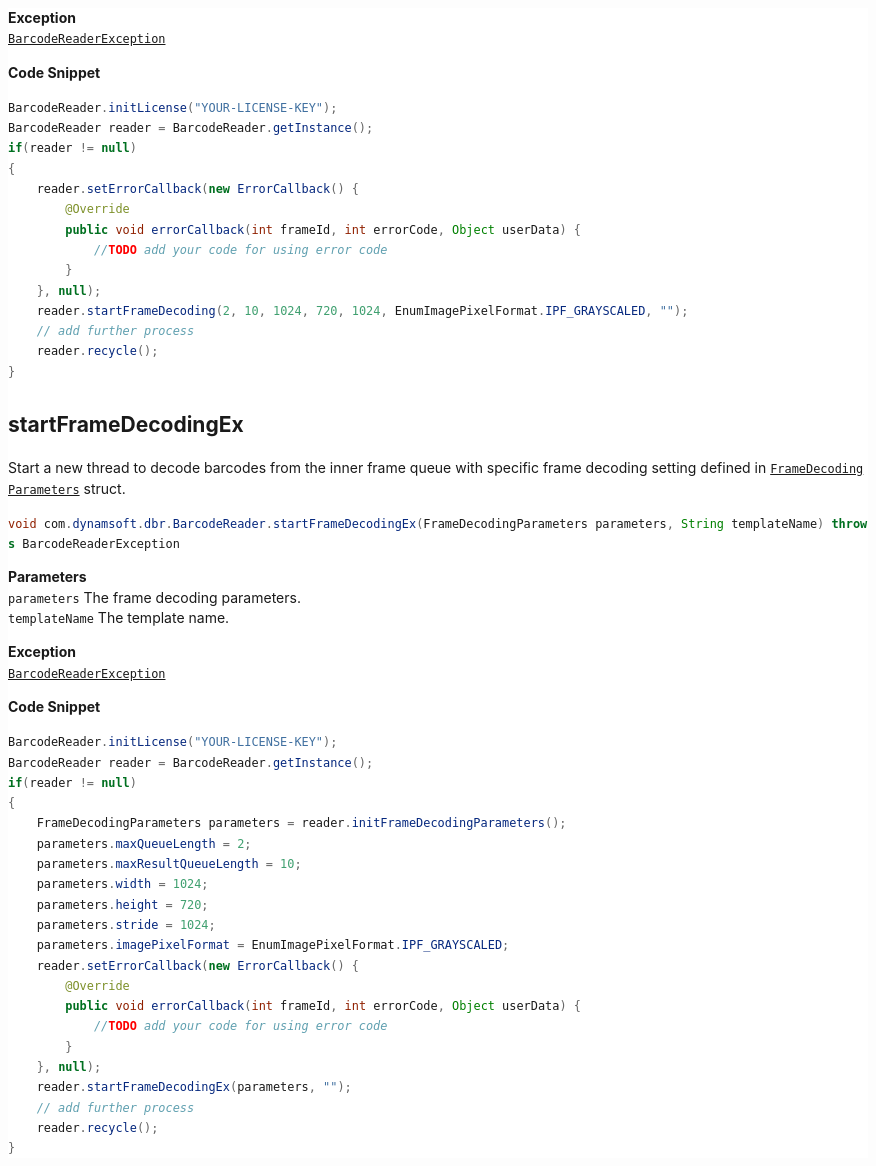 
**Exception**  
[`BarcodeReaderException`](../class/BarcodeReaderException.md)


**Code Snippet**  
```java
BarcodeReader.initLicense("YOUR-LICENSE-KEY");
BarcodeReader reader = BarcodeReader.getInstance();
if(reader != null)
{
    reader.setErrorCallback(new ErrorCallback() {
        @Override
        public void errorCallback(int frameId, int errorCode, Object userData) {
            //TODO add your code for using error code
        }
    }, null);
    reader.startFrameDecoding(2, 10, 1024, 720, 1024, EnumImagePixelFormat.IPF_GRAYSCALED, "");
    // add further process
    reader.recycle();
}
```

 





## startFrameDecodingEx

Start a new thread to decode barcodes from the inner frame queue with specific frame decoding setting defined in [`FrameDecodingParameters`](../class/FrameDecodingParameters.md) struct.

```java
void com.dynamsoft.dbr.BarcodeReader.startFrameDecodingEx(FrameDecodingParameters parameters, String templateName) throws BarcodeReaderException
```   
   
**Parameters**  
`parameters` The frame decoding parameters.   
`templateName` The template name. 


**Exception**  
[`BarcodeReaderException`](../class/BarcodeReaderException.md)


**Code Snippet**  
```java
BarcodeReader.initLicense("YOUR-LICENSE-KEY");
BarcodeReader reader = BarcodeReader.getInstance();
if(reader != null)
{
    FrameDecodingParameters parameters = reader.initFrameDecodingParameters();
    parameters.maxQueueLength = 2;
    parameters.maxResultQueueLength = 10;
    parameters.width = 1024;
    parameters.height = 720;
    parameters.stride = 1024;
    parameters.imagePixelFormat = EnumImagePixelFormat.IPF_GRAYSCALED;
    reader.setErrorCallback(new ErrorCallback() {
        @Override
        public void errorCallback(int frameId, int errorCode, Object userData) {
            //TODO add your code for using error code
        }
    }, null);
    reader.startFrameDecodingEx(parameters, "");
    // add further process
    reader.recycle();
}
```